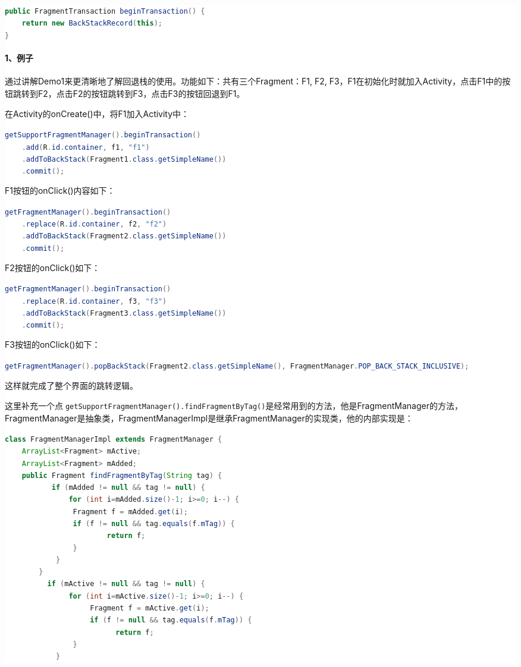 ```java
public FragmentTransaction beginTransaction() {
    return new BackStackRecord(this);
}
```

#### 1、例子

通过讲解Demo1来更清晰地了解回退栈的使用。功能如下：共有三个Fragment：F1, F2, F3，F1在初始化时就加入Activity，点击F1中的按钮跳转到F2，点击F2的按钮跳转到F3，点击F3的按钮回退到F1。

在Activity的onCreate()中，将F1加入Activity中：

```java
getSupportFragmentManager().beginTransaction()
    .add(R.id.container, f1, "f1")
    .addToBackStack(Fragment1.class.getSimpleName())
    .commit();
```

F1按钮的onClick()内容如下：

```java
getFragmentManager().beginTransaction()
    .replace(R.id.container, f2, "f2")
    .addToBackStack(Fragment2.class.getSimpleName())
    .commit();
```

F2按钮的onClick()如下：

```java
getFragmentManager().beginTransaction()
    .replace(R.id.container, f3, "f3")
    .addToBackStack(Fragment3.class.getSimpleName())
    .commit();
```

F3按钮的onClick()如下：

```java
getFragmentManager().popBackStack(Fragment2.class.getSimpleName(), FragmentManager.POP_BACK_STACK_INCLUSIVE);
```

这样就完成了整个界面的跳转逻辑。

这里补充一个点
`getSupportFragmentManager().findFragmentByTag()`是经常用到的方法，他是FragmentManager的方法，FragmentManager是抽象类，FragmentManagerImpl是继承FragmentManager的实现类，他的内部实现是：

```java
class FragmentManagerImpl extends FragmentManager {
    ArrayList<Fragment> mActive;
    ArrayList<Fragment> mAdded;
    public Fragment findFragmentByTag(String tag) { 
           if (mAdded != null && tag != null) { 
               for (int i=mAdded.size()-1; i>=0; i--) {
                Fragment f = mAdded.get(i);
                if (f != null && tag.equals(f.mTag)) {
                        return f;
                }
            }
        }       
          if (mActive != null && tag != null) {
               for (int i=mActive.size()-1; i>=0; i--) {
                    Fragment f = mActive.get(i);
                    if (f != null && tag.equals(f.mTag)) {
                          return f;
                }
            }
```